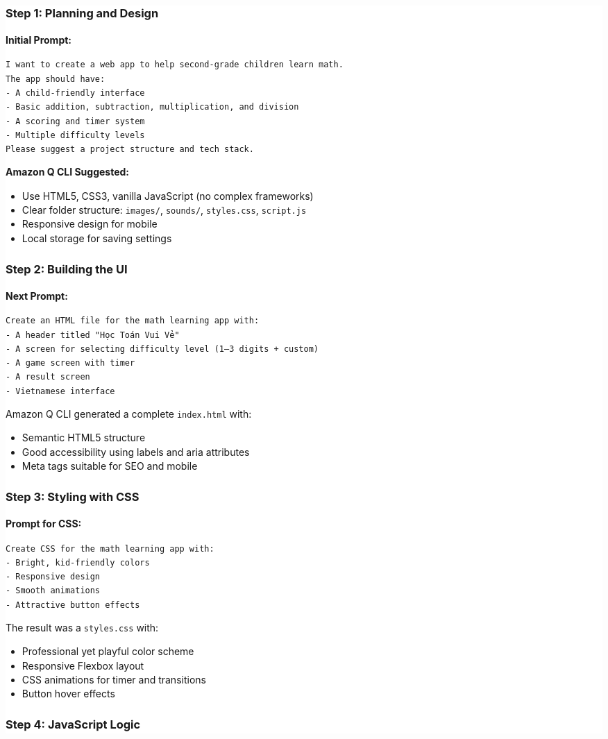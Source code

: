 ### Step 1: Planning and Design

**Initial Prompt:**
```
I want to create a web app to help second-grade children learn math.
The app should have:
- A child-friendly interface
- Basic addition, subtraction, multiplication, and division
- A scoring and timer system
- Multiple difficulty levels
Please suggest a project structure and tech stack.
```

**Amazon Q CLI Suggested:**
- Use HTML5, CSS3, vanilla JavaScript (no complex frameworks)
- Clear folder structure: `images/`, `sounds/`, `styles.css`, `script.js`
- Responsive design for mobile
- Local storage for saving settings

### Step 2: Building the UI

**Next Prompt:**
```
Create an HTML file for the math learning app with:
- A header titled "Học Toán Vui Vẻ"
- A screen for selecting difficulty level (1–3 digits + custom)
- A game screen with timer
- A result screen
- Vietnamese interface
```

Amazon Q CLI generated a complete `index.html` with:
- Semantic HTML5 structure
- Good accessibility using labels and aria attributes
- Meta tags suitable for SEO and mobile

### Step 3: Styling with CSS

**Prompt for CSS:**
```
Create CSS for the math learning app with:
- Bright, kid-friendly colors
- Responsive design
- Smooth animations
- Attractive button effects
```

The result was a `styles.css` with:
- Professional yet playful color scheme
- Responsive Flexbox layout
- CSS animations for timer and transitions
- Button hover effects

### Step 4: JavaScript Logic
